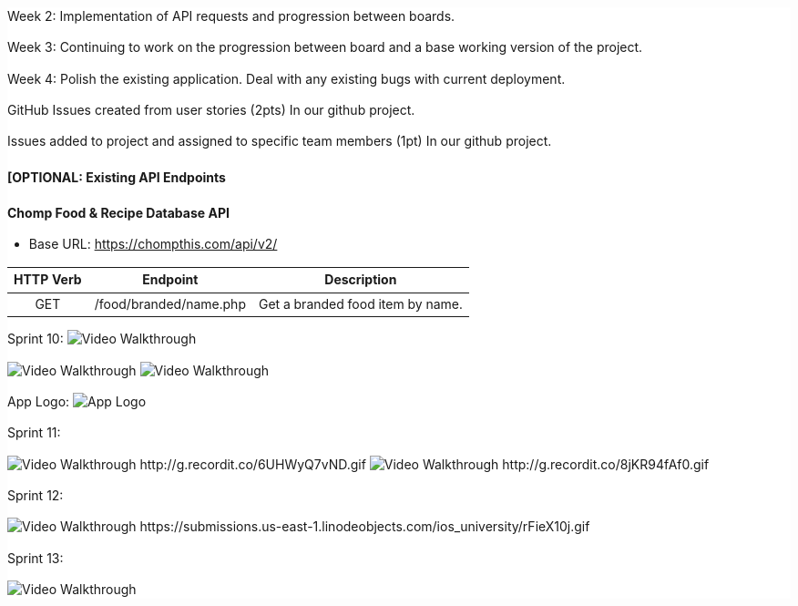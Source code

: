 Week 2: Implementation of API requests and progression between boards. 

Week 3: Continuing to work on the progression between board and a base working version of the project.

Week 4: Polish the existing application. Deal with any existing bugs with current deployment. 



GitHub Issues created from user stories (2pts)
In our github project.


Issues added to project and assigned to specific team members (1pt)
In our github project.


#### [OPTIONAL: Existing API Endpoints ####
**Chomp Food & Recipe Database API**
* Base URL: https://chompthis.com/api/v2/

| HTTP Verb | Endpoint | Description |
|:--------:|:------:|:------------:|
| GET | /food/branded/name.php | Get a branded food item by name. |




Sprint 10:
<img src='http://g.recordit.co/C7LYQccNG2.gif' title='Video Walkthrough' width='' alt='Video Walkthrough' />

<img src='http://g.recordit.co/DZzgW54EtS.gif' title='Video Walkthrough' width='' alt='Video Walkthrough' />

<img src='http://g.recordit.co/DwcNJ8KZLZ.gif' title='Video Walkthrough' width='' alt='Video Walkthrough' />

App Logo:
<img src='https://i.imgur.com/0dxmwuS.png' title='App Logo' width='' alt='App Logo' />





Sprint 11:

<img src='http://g.recordit.co/6UHWyQ7vND.gif' width='' alt='Video Walkthrough' />
http://g.recordit.co/6UHWyQ7vND.gif

<img src='http://g.recordit.co/8jKR94fAf0.gif' width='' alt='Video Walkthrough' />
http://g.recordit.co/8jKR94fAf0.gif

Sprint 12:

<img src='http://g.recordit.co/6UHWyQ7vND.gif' width='' alt='Video Walkthrough' />
https://submissions.us-east-1.linodeobjects.com/ios_university/rFieX10j.gif



Sprint 13:

<img src='https://media3.giphy.com/media/04AwAYTDlhmpM7tqXi/giphy.gif?cid=790b761157fc26513bf76fd3e4629d90fa39f46df2d8f939&rid=giphy.gif' width='' alt='Video Walkthrough' />
